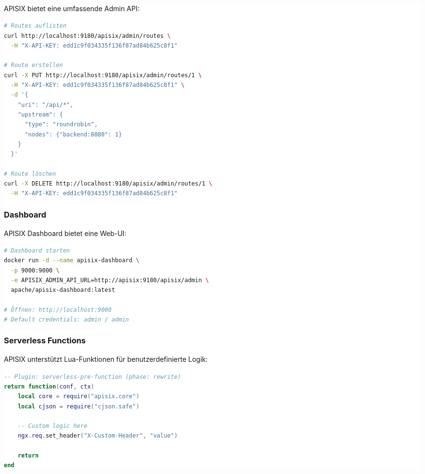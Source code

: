 APISIX bietet eine umfassende Admin API:

```bash
# Routes auflisten
curl http://localhost:9180/apisix/admin/routes \
  -H "X-API-KEY: edd1c9f034335f136f87ad84b625c8f1"

# Route erstellen
curl -X PUT http://localhost:9180/apisix/admin/routes/1 \
  -H "X-API-KEY: edd1c9f034335f136f87ad84b625c8f1" \
  -d '{
    "uri": "/api/*",
    "upstream": {
      "type": "roundrobin",
      "nodes": {"backend:8080": 1}
    }
  }'

# Route löschen
curl -X DELETE http://localhost:9180/apisix/admin/routes/1 \
  -H "X-API-KEY: edd1c9f034335f136f87ad84b625c8f1"
```

### Dashboard

APISIX Dashboard bietet eine Web-UI:

```bash
# Dashboard starten
docker run -d --name apisix-dashboard \
  -p 9000:9000 \
  -e APISIX_ADMIN_API_URL=http://apisix:9180/apisix/admin \
  apache/apisix-dashboard:latest

# Öffnen: http://localhost:9000
# Default credentials: admin / admin
```

### Serverless Functions

APISIX unterstützt Lua-Funktionen für benutzerdefinierte Logik:

```lua
-- Plugin: serverless-pre-function (phase: rewrite)
return function(conf, ctx)
    local core = require("apisix.core")
    local cjson = require("cjson.safe")

    -- Custom logic here
    ngx.req.set_header("X-Custom-Header", "value")

    return
end
```
